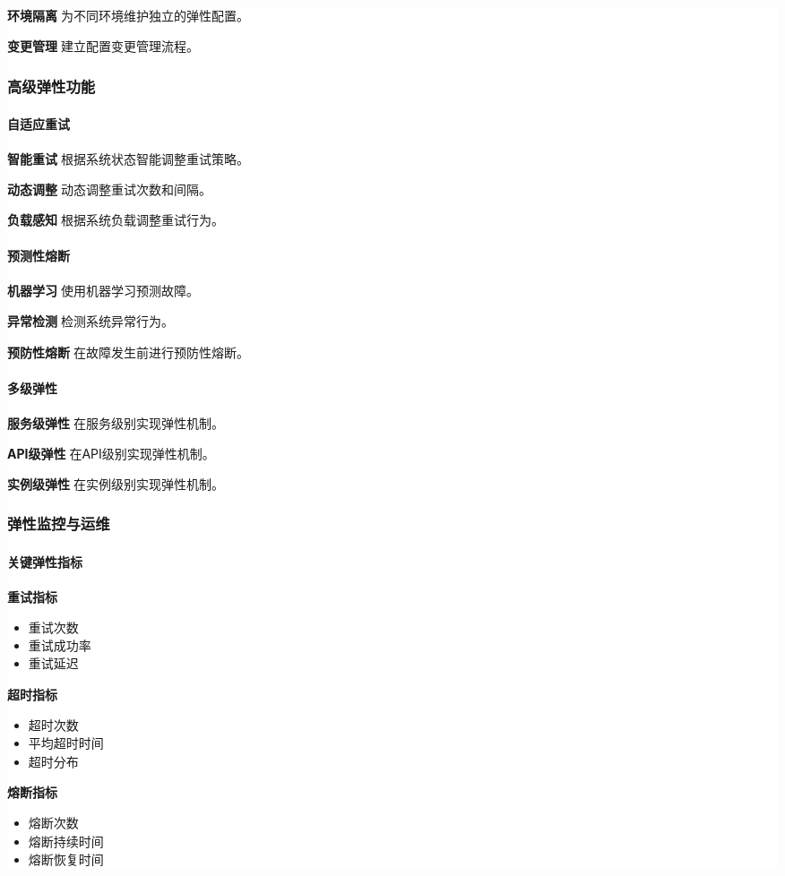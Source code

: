 **环境隔离**
为不同环境维护独立的弹性配置。

**变更管理**
建立配置变更管理流程。

### 高级弹性功能

#### 自适应重试

**智能重试**
根据系统状态智能调整重试策略。

**动态调整**
动态调整重试次数和间隔。

**负载感知**
根据系统负载调整重试行为。

#### 预测性熔断

**机器学习**
使用机器学习预测故障。

**异常检测**
检测系统异常行为。

**预防性熔断**
在故障发生前进行预防性熔断。

#### 多级弹性

**服务级弹性**
在服务级别实现弹性机制。

**API级弹性**
在API级别实现弹性机制。

**实例级弹性**
在实例级别实现弹性机制。

### 弹性监控与运维

#### 关键弹性指标

**重试指标**
- 重试次数
- 重试成功率
- 重试延迟

**超时指标**
- 超时次数
- 平均超时时间
- 超时分布

**熔断指标**
- 熔断次数
- 熔断持续时间
- 熔断恢复时间
